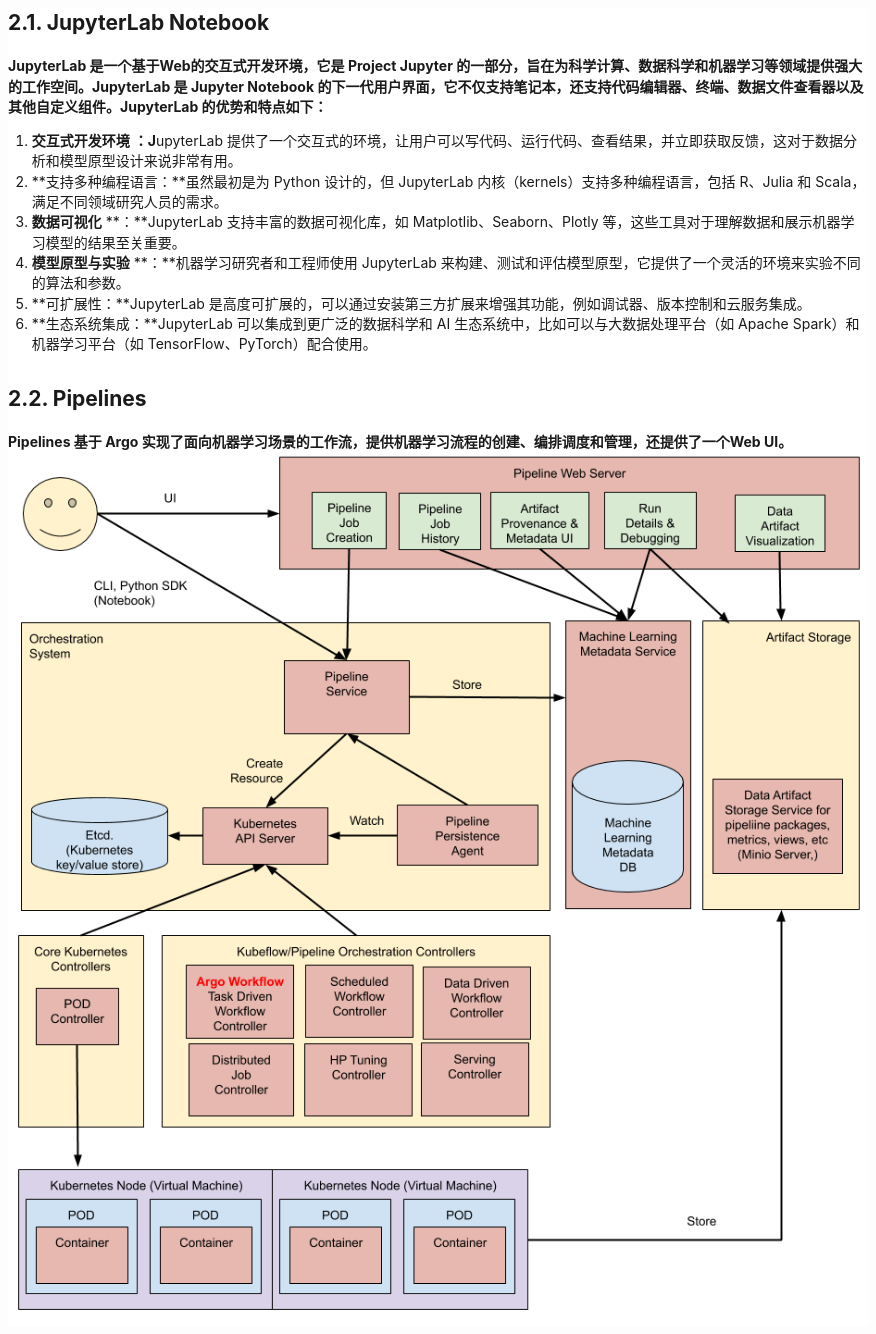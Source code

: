 ## 2.1. **JupyterLab Notebook**

**JupyterLab 是一个基于Web的交互式开发环境，它是 Project Jupyter 的一部分，旨在为科学计算、数据科学和机器学习等领域提供强大的工作空间。JupyterLab 是 Jupyter Notebook 的下一代用户界面，它不仅支持笔记本，还支持代码编辑器、终端、数据文件查看器以及其他自定义组件。JupyterLab 的优势和特点如下：**

1. **交互式开发环境** **：J**upyterLab 提供了一个交互式的环境，让用户可以写代码、运行代码、查看结果，并立即获取反馈，这对于数据分析和模型原型设计来说非常有用。
2. **支持多种编程语言：**虽然最初是为 Python 设计的，但 JupyterLab 内核（kernels）支持多种编程语言，包括 R、Julia 和 Scala，满足不同领域研究人员的需求。
3. **数据可视化** **：**JupyterLab 支持丰富的数据可视化库，如 Matplotlib、Seaborn、Plotly 等，这些工具对于理解数据和展示机器学习模型的结果至关重要。
4. **模型原型与实验** **：**机器学习研究者和工程师使用 JupyterLab 来构建、测试和评估模型原型，它提供了一个灵活的环境来实验不同的算法和参数。
5. **可扩展性：**JupyterLab 是高度可扩展的，可以通过安装第三方扩展来增强其功能，例如调试器、版本控制和云服务集成。
6. **生态系统集成：**JupyterLab 可以集成到更广泛的数据科学和 AI 生态系统中，比如可以与大数据处理平台（如 Apache Spark）和机器学习平台（如 TensorFlow、PyTorch）配合使用。

## 2.2. **Pipelines**

**Pipelines 基于 Argo 实现了面向机器学习场景的工作流，提供机器学习流程的创建、编排调度和管理，还提供了一个Web UI。**
![1714036889421](image/01kubeflow/1714036889421.png)
